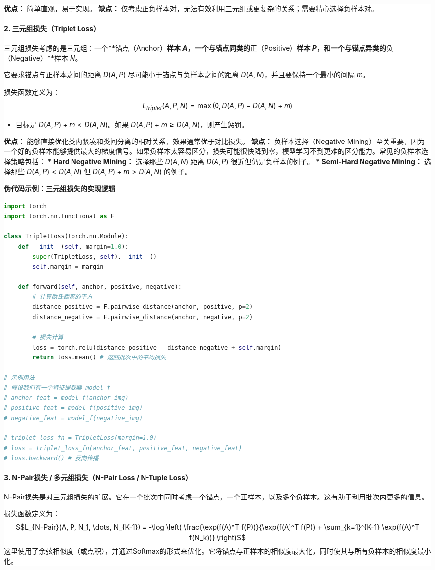 **优点：** 简单直观，易于实现。
**缺点：** 仅考虑正负样本对，无法有效利用三元组或更复杂的关系；需要精心选择负样本对。

#### 2. 三元组损失（Triplet Loss）

三元组损失考虑的是三元组：一个**锚点（Anchor）**样本 $A$，一个与锚点同类的**正（Positive）**样本 $P$，和一个与锚点异类的**负（Negative）**样本 $N$。

它要求锚点与正样本之间的距离 $D(A, P)$ 尽可能小于锚点与负样本之间的距离 $D(A, N)$，并且要保持一个最小的间隔 $m$。

损失函数定义为：
$$L_{triplet}(A, P, N) = \max(0, D(A, P) - D(A, N) + m)$$
*   目标是 $D(A, P) + m < D(A, N)$。如果 $D(A, P) + m \ge D(A, N)$，则产生惩罚。

**优点：** 能够直接优化类内紧凑和类间分离的相对关系，效果通常优于对比损失。
**缺点：** 负样本选择（Negative Mining）至关重要，因为一个好的负样本能够提供最大的梯度信号。如果负样本太容易区分，损失可能很快降到零，模型学习不到更难的区分能力。常见的负样本选择策略包括：
    *   **Hard Negative Mining：** 选择那些 $D(A, N)$ 距离 $D(A, P)$ 很近但仍是负样本的例子。
    *   **Semi-Hard Negative Mining：** 选择那些 $D(A, P) < D(A, N)$ 但 $D(A, P) + m > D(A, N)$ 的例子。

**伪代码示例：三元组损失的实现逻辑**

```python
import torch
import torch.nn.functional as F

class TripletLoss(torch.nn.Module):
    def __init__(self, margin=1.0):
        super(TripletLoss, self).__init__()
        self.margin = margin

    def forward(self, anchor, positive, negative):
        # 计算欧氏距离的平方
        distance_positive = F.pairwise_distance(anchor, positive, p=2)
        distance_negative = F.pairwise_distance(anchor, negative, p=2)

        # 损失计算
        loss = torch.relu(distance_positive - distance_negative + self.margin)
        return loss.mean() # 返回批次中的平均损失

# 示例用法
# 假设我们有一个特征提取器 model_f
# anchor_feat = model_f(anchor_img)
# positive_feat = model_f(positive_img)
# negative_feat = model_f(negative_img)

# triplet_loss_fn = TripletLoss(margin=1.0)
# loss = triplet_loss_fn(anchor_feat, positive_feat, negative_feat)
# loss.backward() # 反向传播
```

#### 3. N-Pair损失 / 多元组损失（N-Pair Loss / N-Tuple Loss）

N-Pair损失是对三元组损失的扩展。它在一个批次中同时考虑一个锚点，一个正样本，以及多个负样本。这有助于利用批次内更多的信息。

损失函数定义为：
$$L_{N-Pair}(A, P, N_1, \dots, N_{K-1}) = -\log \left( \frac{\exp(f(A)^T f(P))}{\exp(f(A)^T f(P)) + \sum_{k=1}^{K-1} \exp(f(A)^T f(N_k))} \right)$$
这里使用了余弦相似度（或点积），并通过Softmax的形式来优化。它将锚点与正样本的相似度最大化，同时使其与所有负样本的相似度最小化。
